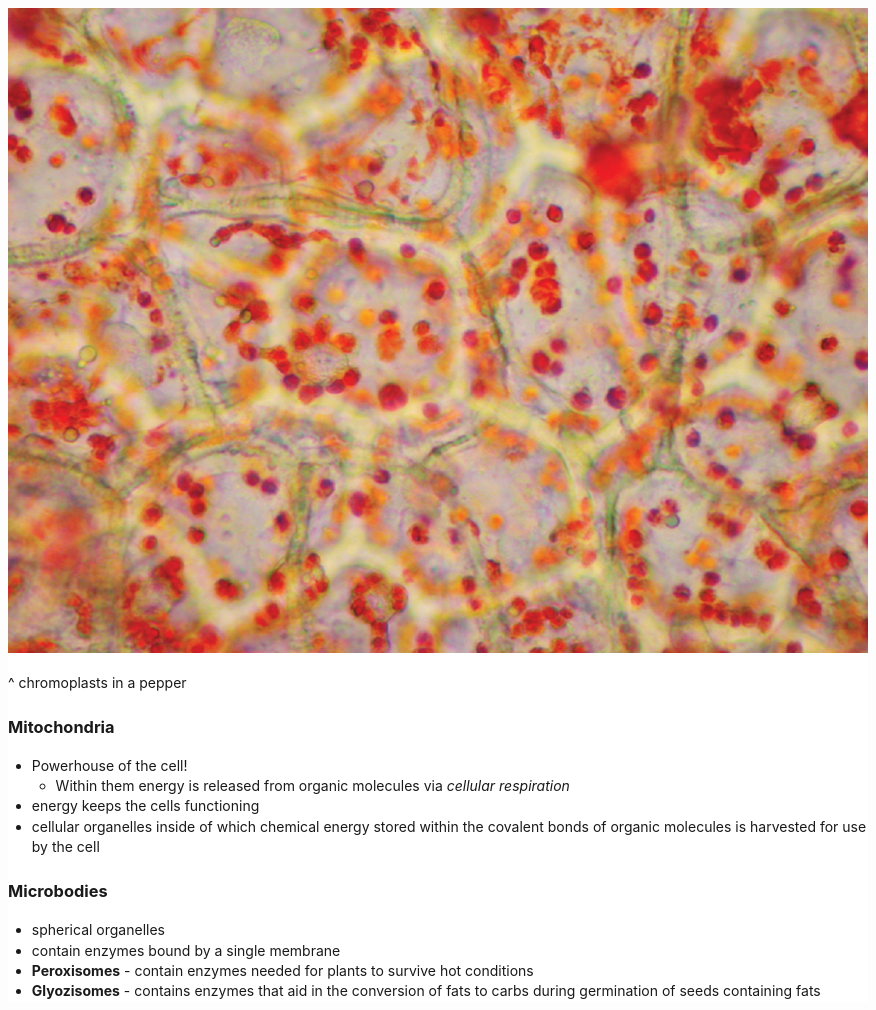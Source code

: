 ![Alt text](pics/bid40835_0312.png)

^ chromoplasts in a pepper

### Mitochondria

- Powerhouse of the cell!
    - Within them energy is released from organic molecules via *cellular respiration*
- energy keeps the cells functioning
- cellular organelles inside of which chemical energy stored within the covalent bonds of organic molecules is harvested for use by the cell

### Microbodies

- spherical organelles
- contain enzymes bound by a single membrane
- **Peroxisomes** - contain enzymes needed for plants to survive hot conditions
- **Glyozisomes** - contains enzymes that aid in the conversion of fats to carbs during germination of seeds containing fats
